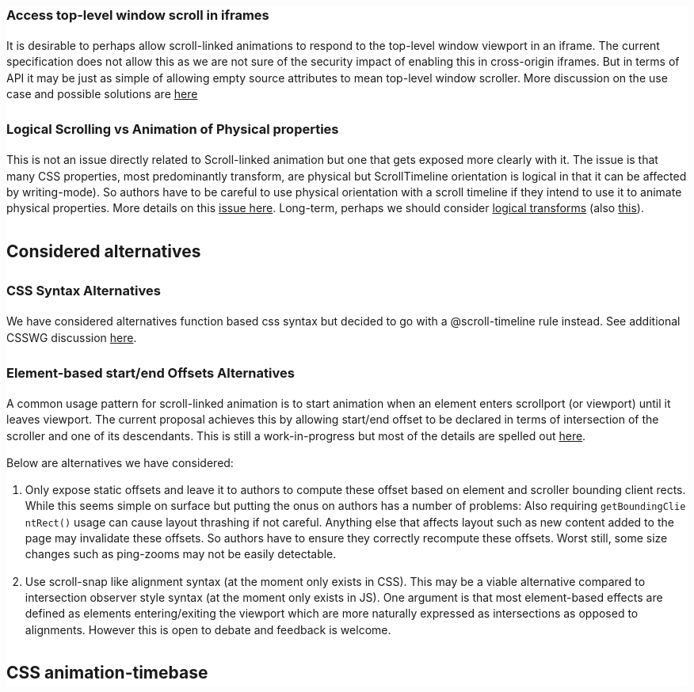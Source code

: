 ### Access top-level window scroll in iframes

It is desirable to perhaps allow scroll-linked animations to respond to the top-level window
viewport in an iframe. The current specification does not allow this as we are not sure of the
security impact of enabling this in cross-origin iframes. But in terms of API it may be just as
simple of allowing empty source attributes to mean top-level window scroller. More discussion on
the use case and possible solutions are [here](https://github.com/w3c/csswg-drafts/issues/4344)

### Logical Scrolling vs Animation of Physical properties

This is not an issue directly related to Scroll-linked animation but one that gets exposed more
clearly with it. The issue is that many CSS properties, most predominantly transform, are physical
but ScrollTimeline orientation is logical in that it can be affected by writing-mode). So authors
have to be careful to use physical orientation with a scroll timeline if they intend to use it to
animate physical properties. More details on this [issue
here](https://github.com/w3c/csswg-drafts/issues/4350#issue-495584798). Long-term, perhaps we
should consider [logical transforms](https://github.com/w3c/fxtf-drafts/issues/311) (also
[this](https://github.com/w3c/csswg-drafts/issues/1788)).

## Considered alternatives

### CSS Syntax Alternatives

We have considered alternatives function based css syntax but decided to go with a @scroll-timeline
rule instead. See additional CSSWG discussion
[here](https://github.com/w3c/csswg-drafts/issues/4338).

### Element-based start/end Offsets Alternatives

A common usage pattern for scroll-linked animation is to start animation when an element enters
scrollport (or viewport) until it leaves viewport. The current proposal achieves this by allowing
start/end offset to be declared in terms of intersection of the scroller and one of its
descendants. This is still a work-in-progress but most of the details are spelled out
[here](https://github.com/w3c/csswg-drafts/issues/4337).

Below are alternatives we have considered:

1. Only expose static offsets and leave it to authors to compute these offset based on element and
   scroller bounding client rects. While this seems simple on surface but putting the onus on
   authors has a number of problems: Also requiring `getBoundingClientRect()` usage can cause layout
   thrashing if not careful. Anything else that affects layout such as new content added to the page
   may invalidate these offsets. So authors have to ensure they correctly recompute these offsets.
   Worst still, some size changes such as ping-zooms may not be easily detectable.

2. Use scroll-snap like alignment syntax (at the moment only exists in CSS). This may be a viable
   alternative compared to intersection observer style syntax (at the moment only exists in JS).
   One argument is that most element-based effects are defined as elements entering/exiting the
   viewport which are more naturally expressed as intersections as opposed to alignments. However
   this is open to debate and feedback is welcome.

## CSS animation-timebase

